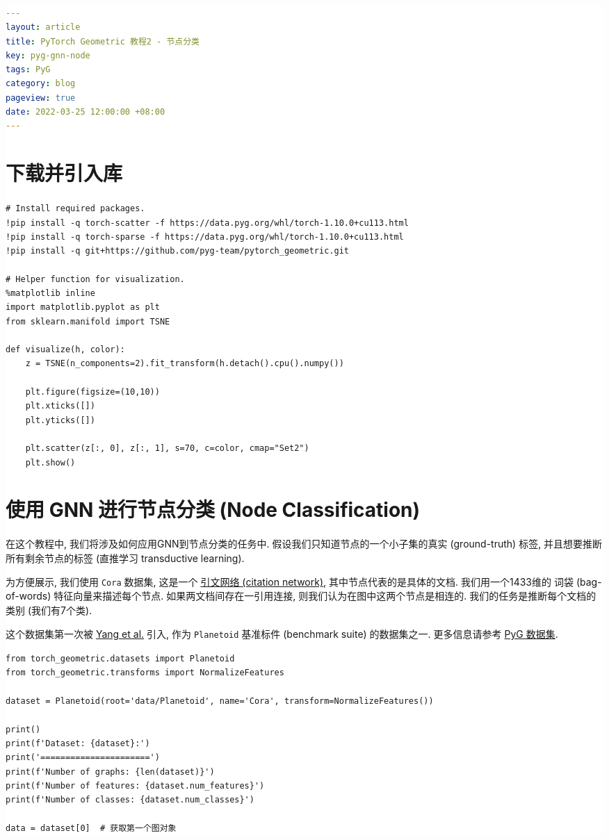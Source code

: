 ```yaml
---
layout: article
title: PyTorch Geometric 教程2 - 节点分类
key: pyg-gnn-node
tags: PyG
category: blog
pageview: true
date: 2022-03-25 12:00:00 +08:00
---
```


# 下载并引入库

```
# Install required packages.
!pip install -q torch-scatter -f https://data.pyg.org/whl/torch-1.10.0+cu113.html
!pip install -q torch-sparse -f https://data.pyg.org/whl/torch-1.10.0+cu113.html
!pip install -q git+https://github.com/pyg-team/pytorch_geometric.git

# Helper function for visualization.
%matplotlib inline
import matplotlib.pyplot as plt
from sklearn.manifold import TSNE

def visualize(h, color):
    z = TSNE(n_components=2).fit_transform(h.detach().cpu().numpy())

    plt.figure(figsize=(10,10))
    plt.xticks([])
    plt.yticks([])

    plt.scatter(z[:, 0], z[:, 1], s=70, c=color, cmap="Set2")
    plt.show()
```

# 使用 GNN 进行节点分类 (Node Classification)

在这个教程中, 我们将涉及如何应用GNN到节点分类的任务中. 假设我们只知道节点的一个小子集的真实 (ground-truth) 标签, 并且想要推断所有剩余节点的标签 (直推学习 transductive learning).

为方便展示, 我们使用 `Cora` 数据集, 这是一个 [引文网络 (citation network)](https://en.wikipedia.org/wiki/Citation_graph#:~:text=A%20citation%20graph%20), 其中节点代表的是具体的文档. 我们用一个1433维的 词袋 (bag-of-words) 特征向量来描述每个节点. 如果两文档间存在一引用连接, 则我们认为在图中这两个节点是相连的. 我们的任务是推断每个文档的类别 (我们有7个类).

这个数据集第一次被 [Yang et al.](https://arxiv.org/abs/1603.08861) 引入, 作为 `Planetoid` 基准标件 (benchmark suite) 的数据集之一. 更多信息请参考 [PyG 数据集](https://pytorch-geometric.readthedocs.io/en/latest/modules/datasets.html#torch_geometric.datasets.Planetoid).

```
from torch_geometric.datasets import Planetoid
from torch_geometric.transforms import NormalizeFeatures

dataset = Planetoid(root='data/Planetoid', name='Cora', transform=NormalizeFeatures())

print()
print(f'Dataset: {dataset}:')
print('======================')
print(f'Number of graphs: {len(dataset)}')
print(f'Number of features: {dataset.num_features}')
print(f'Number of classes: {dataset.num_classes}')

data = dataset[0]  # 获取第一个图对象

```